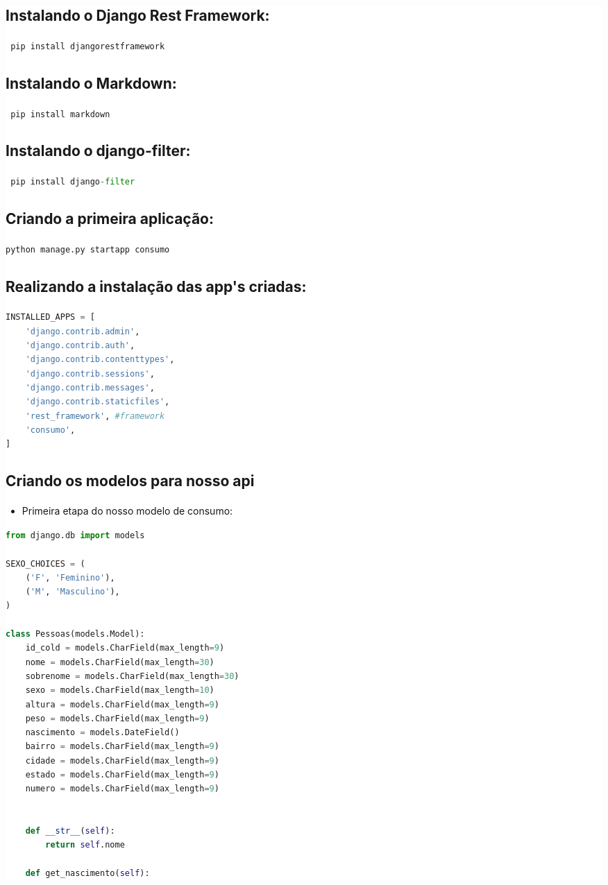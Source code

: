 ## Instalando o Django Rest Framework:
```python
 pip install djangorestframework
 ```

## Instalando o Markdown:
```python
 pip install markdown
 ```

## Instalando o django-filter:
```python
 pip install django-filter
```

## Criando a primeira aplicação:
```python
python manage.py startapp consumo
```

## Realizando a instalação das app's criadas:
```python
INSTALLED_APPS = [
    'django.contrib.admin',
    'django.contrib.auth',
    'django.contrib.contenttypes',
    'django.contrib.sessions',
    'django.contrib.messages',
    'django.contrib.staticfiles',
    'rest_framework', #framework
    'consumo', 
]
```
## Criando os modelos para nosso api
+ Primeira etapa do nosso modelo de consumo:
```python
from django.db import models

SEXO_CHOICES = (
    ('F', 'Feminino'),
    ('M', 'Masculino'),
)

class Pessoas(models.Model):
    id_cold = models.CharField(max_length=9)
    nome = models.CharField(max_length=30)
    sobrenome = models.CharField(max_length=30)
    sexo = models.CharField(max_length=10)
    altura = models.CharField(max_length=9)
    peso = models.CharField(max_length=9)
    nascimento = models.DateField()
    bairro = models.CharField(max_length=9)
    cidade = models.CharField(max_length=9)
    estado = models.CharField(max_length=9)
    numero = models.CharField(max_length=9)


    def __str__(self):
        return self.nome

    def get_nascimento(self):
```